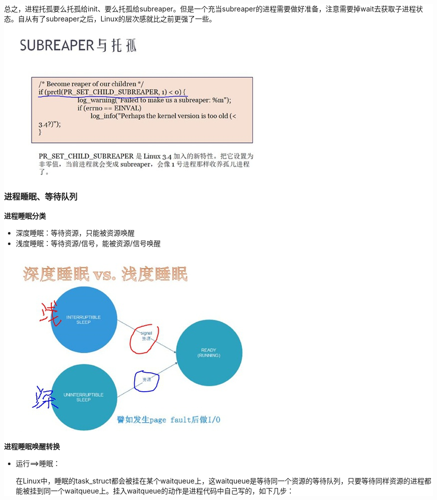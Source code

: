 总之，进程托孤要么托孤给init、要么托孤给subreaper。但是一个充当subreaper的进程需要做好准备，注意需要掉wait去获取子进程状态。自从有了subreaper之后，Linux的层次感就比之前更强了一些。

![img](Linux进程管理.assets/2018-06-01-17-21-05.jpg)



### 进程睡眠、等待队列

**进程睡眠分类**

- 深度睡眠：等待资源，只能被资源唤醒
- 浅度睡眠：等待资源/信号，能被资源/信号唤醒

![img](Linux进程管理.assets/2018-06-01-17-27-36.jpg)

**进程睡眠唤醒转换**

- 运行==>睡眠：

  在Linux中，睡眠的task_struct都会被挂在某个waitqueue上，这waitqueue是等待同一个资源的等待队列，只要等待同样资源的进程都能被挂到同一个waitqueue上。挂入waitqueue的动作是进程代码中自己写的，如下几步：
